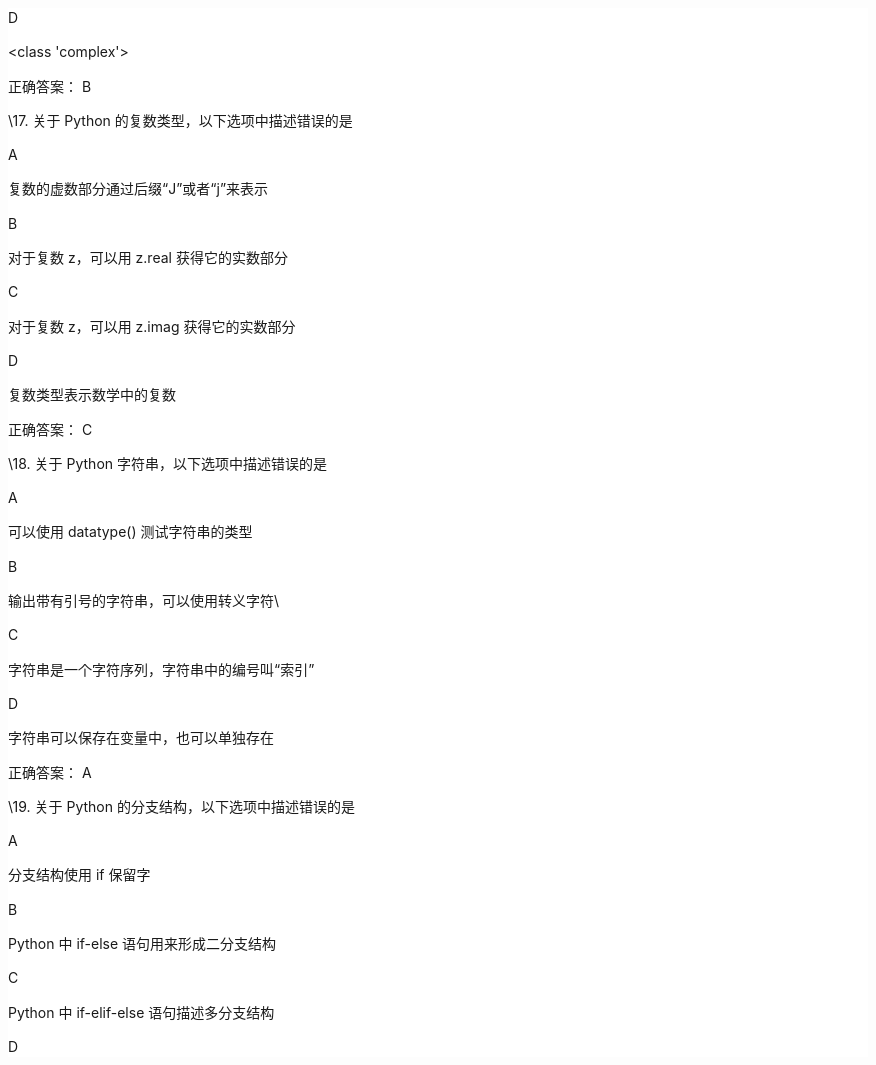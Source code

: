 D

<class 'complex'>

正确答案： B 

 

\17. 关于 Python 的复数类型，以下选项中描述错误的是

A

复数的虚数部分通过后缀“J”或者“j”来表示

B

对于复数 z，可以用 z.real 获得它的实数部分

C

对于复数 z，可以用 z.imag 获得它的实数部分

D

复数类型表示数学中的复数

正确答案： C 

 

\18. 关于 Python 字符串，以下选项中描述错误的是

A

可以使用 datatype() 测试字符串的类型

B

输出带有引号的字符串，可以使用转义字符\

C

字符串是一个字符序列，字符串中的编号叫“索引”

D

字符串可以保存在变量中，也可以单独存在

正确答案： A 

 

\19. 关于 Python 的分支结构，以下选项中描述错误的是

A

分支结构使用 if 保留字

B

Python 中 if-else 语句用来形成二分支结构

C

Python 中 if-elif-else 语句描述多分支结构

D
